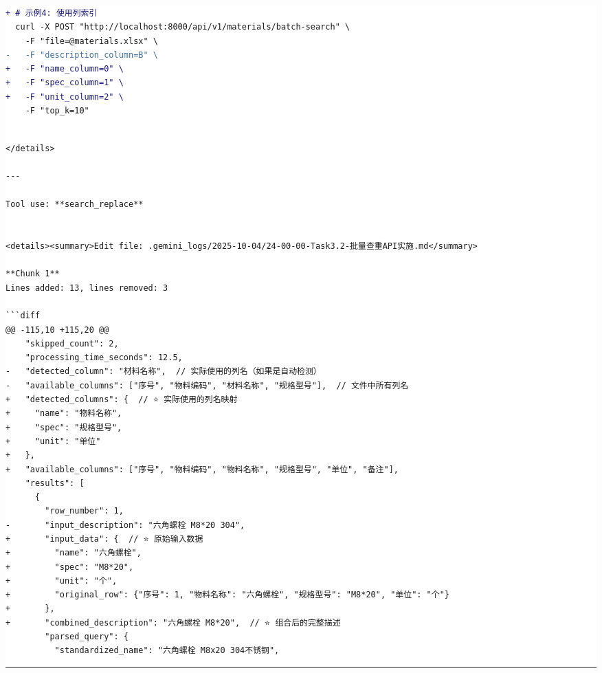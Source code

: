 ```diff
+ # 示例4: 使用列索引
  curl -X POST "http://localhost:8000/api/v1/materials/batch-search" \
    -F "file=@materials.xlsx" \
-   -F "description_column=B" \
+   -F "name_column=0" \
+   -F "spec_column=1" \
+   -F "unit_column=2" \
    -F "top_k=10"
  ```
```

</details>

---

Tool use: **search_replace**


<details><summary>Edit file: .gemini_logs/2025-10-04/24-00-00-Task3.2-批量查重API实施.md</summary>

**Chunk 1**
Lines added: 13, lines removed: 3

```diff
@@ -115,10 +115,20 @@
    "skipped_count": 2,
    "processing_time_seconds": 12.5,
-   "detected_column": "材料名称",  // 实际使用的列名（如果是自动检测）
-   "available_columns": ["序号", "物料编码", "材料名称", "规格型号"],  // 文件中所有列名
+   "detected_columns": {  // ⭐ 实际使用的列名映射
+     "name": "物料名称",
+     "spec": "规格型号", 
+     "unit": "单位"
+   },
+   "available_columns": ["序号", "物料编码", "物料名称", "规格型号", "单位", "备注"],
    "results": [
      {
        "row_number": 1,
-       "input_description": "六角螺栓 M8*20 304",
+       "input_data": {  // ⭐ 原始输入数据
+         "name": "六角螺栓",
+         "spec": "M8*20",
+         "unit": "个",
+         "original_row": {"序号": 1, "物料名称": "六角螺栓", "规格型号": "M8*20", "单位": "个"}
+       },
+       "combined_description": "六角螺栓 M8*20",  // ⭐ 组合后的完整描述
        "parsed_query": {
          "standardized_name": "六角螺栓 M8x20 304不锈钢",
```

</details>

---